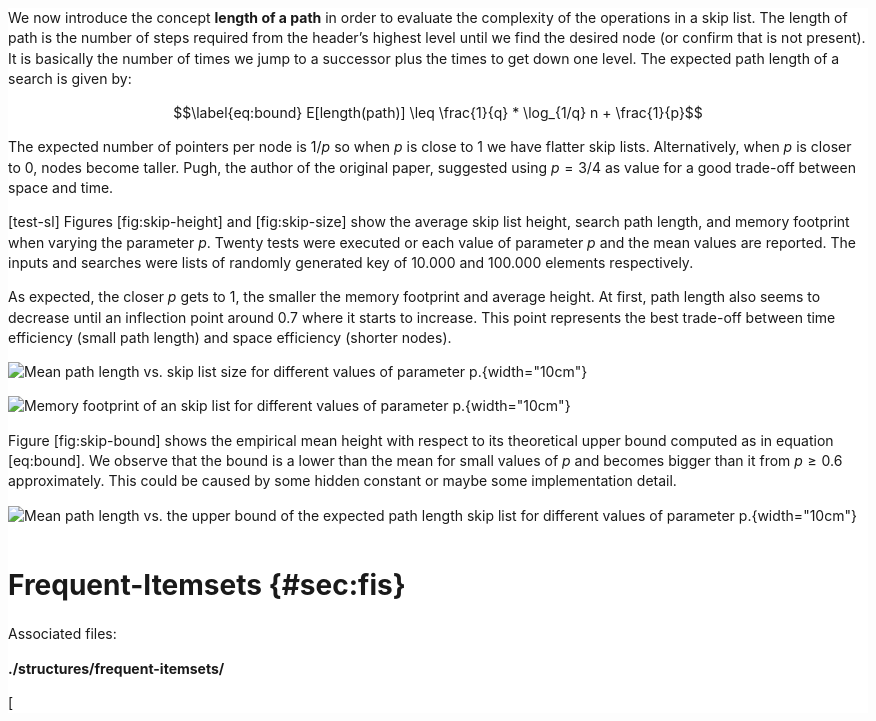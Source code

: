 We now introduce the concept **length of a path** in order to evaluate
the complexity of the operations in a skip list. The length of path is
the number of steps required from the header’s highest level until we
find the desired node (or confirm that is not present). It is basically
the number of times we jump to a successor plus the times to get down
one level. The expected path length of a search is given by:

$$\label{eq:bound}
E[length(path)] \leq \frac{1}{q} * \log_{1/q} n + \frac{1}{p}$$

The expected number of pointers per node is $1/p$ so when $p$ is close
to 1 we have flatter skip lists. Alternatively, when $p$ is closer to 0,
nodes become taller. Pugh, the author of the original paper, suggested
using $p = 3/4$ as value for a good trade-off between space and time.

\[test-sl\] Figures \[fig:skip-height\] and \[fig:skip-size\] show the
average skip list height, search path length, and memory footprint when
varying the parameter $p$. Twenty tests were executed or each value of
parameter $p$ and the mean values are reported. The inputs and searches
were lists of randomly generated key of 10.000 and 100.000 elements
respectively.

As expected, the closer $p$ gets to 1, the smaller the memory footprint
and average height. At first, path length also seems to decrease until
an inflection point around 0.7 where it starts to increase. This point
represents the best trade-off between time efficiency (small path
length) and space efficiency (shorter nodes).

![Mean path length vs. skip list size for different values of parameter
$p$.<span
data-label="fig:skip-height"></span>](images/skip-height-length.png){width="10cm"}

![Memory footprint of an skip list for different values of parameter
$p$.<span
data-label="fig:skip-size"></span>](images/skip-size.png){width="10cm"}

Figure \[fig:skip-bound\] shows the empirical mean height with respect
to its theoretical upper bound computed as in equation \[eq:bound\]. We
observe that the bound is a lower than the mean for small values of $p$
and becomes bigger than it from $p \geq 0.6$ approximately. This could
be caused by some hidden constant or maybe some implementation detail.

![Mean path length vs. the upper bound of the expected path length skip
list for different values of parameter $p$.<span
data-label="fig:skip-bound"></span>](images/skip-bound.png){width="10cm"}

Frequent-Itemsets {#sec:fis}
=================

Associated files:

**./structures/frequent-itemsets/**

\[


[^1]: https://golang.org/project/
[^2]: codeforces.com
[^3]: There are many trie implementations and some of them store in
[^4]: runes are a Go type which represent unicode characters
[^5]: Datasets can be found at: <http://fimi.ua.ac.be/data/>
[^6]: <https://github.com/OneOfOne/go-utils/>
[^7]: <https://github.com/emirpasic/gods>